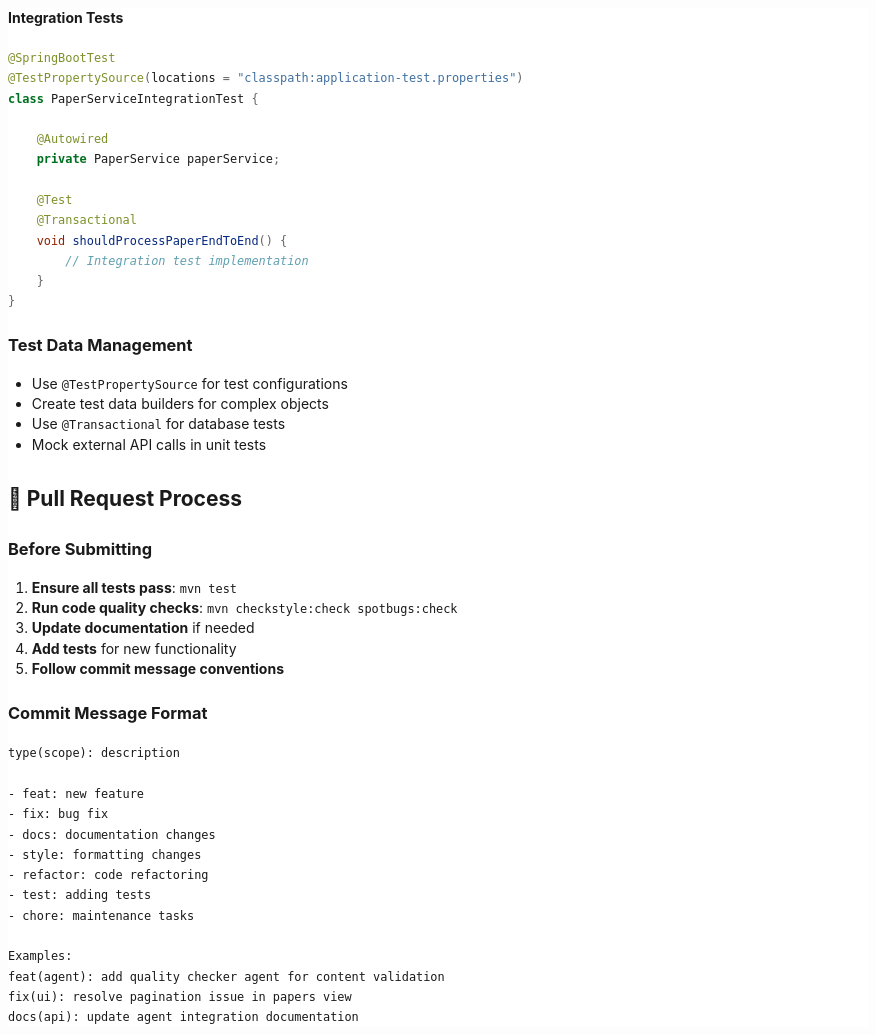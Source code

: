 #### Integration Tests
```java
@SpringBootTest
@TestPropertySource(locations = "classpath:application-test.properties")
class PaperServiceIntegrationTest {
    
    @Autowired
    private PaperService paperService;
    
    @Test
    @Transactional
    void shouldProcessPaperEndToEnd() {
        // Integration test implementation
    }
}
```

### Test Data Management
- Use `@TestPropertySource` for test configurations
- Create test data builders for complex objects
- Use `@Transactional` for database tests
- Mock external API calls in unit tests

## 🔄 Pull Request Process

### Before Submitting

1. **Ensure all tests pass**: `mvn test`
2. **Run code quality checks**: `mvn checkstyle:check spotbugs:check`
3. **Update documentation** if needed
4. **Add tests** for new functionality
5. **Follow commit message conventions**

### Commit Message Format
```
type(scope): description

- feat: new feature
- fix: bug fix  
- docs: documentation changes
- style: formatting changes
- refactor: code refactoring
- test: adding tests
- chore: maintenance tasks

Examples:
feat(agent): add quality checker agent for content validation
fix(ui): resolve pagination issue in papers view
docs(api): update agent integration documentation
```
